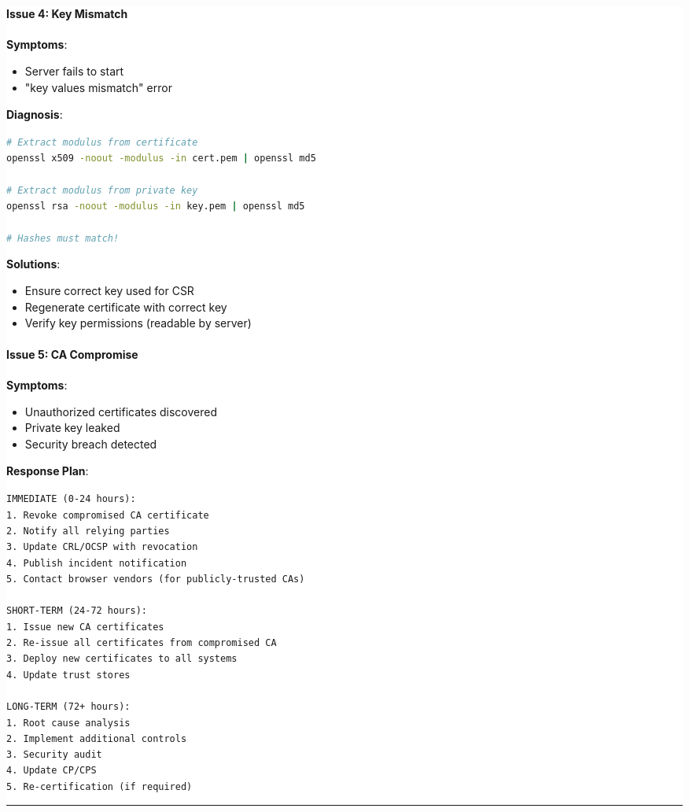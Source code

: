 #### Issue 4: Key Mismatch

**Symptoms**:
- Server fails to start
- "key values mismatch" error

**Diagnosis**:
```bash
# Extract modulus from certificate
openssl x509 -noout -modulus -in cert.pem | openssl md5

# Extract modulus from private key
openssl rsa -noout -modulus -in key.pem | openssl md5

# Hashes must match!
```

**Solutions**:
- Ensure correct key used for CSR
- Regenerate certificate with correct key
- Verify key permissions (readable by server)

#### Issue 5: CA Compromise

**Symptoms**:
- Unauthorized certificates discovered
- Private key leaked
- Security breach detected

**Response Plan**:
```
IMMEDIATE (0-24 hours):
1. Revoke compromised CA certificate
2. Notify all relying parties
3. Update CRL/OCSP with revocation
4. Publish incident notification
5. Contact browser vendors (for publicly-trusted CAs)

SHORT-TERM (24-72 hours):
1. Issue new CA certificates
2. Re-issue all certificates from compromised CA
3. Deploy new certificates to all systems
4. Update trust stores

LONG-TERM (72+ hours):
1. Root cause analysis
2. Implement additional controls
3. Security audit
4. Update CP/CPS
5. Re-certification (if required)
```

---
